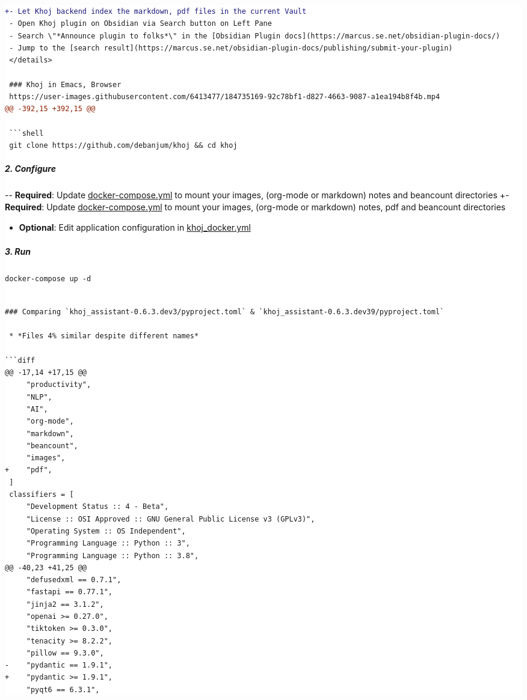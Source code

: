 ```diff
+- Let Khoj backend index the markdown, pdf files in the current Vault
 - Open Khoj plugin on Obsidian via Search button on Left Pane
 - Search \"*Announce plugin to folks*\" in the [Obsidian Plugin docs](https://marcus.se.net/obsidian-plugin-docs/)
 - Jump to the [search result](https://marcus.se.net/obsidian-plugin-docs/publishing/submit-your-plugin)
 </details>
 
 ### Khoj in Emacs, Browser
 https://user-images.githubusercontent.com/6413477/184735169-92c78bf1-d827-4663-9087-a1ea194b8f4b.mp4
@@ -392,15 +392,15 @@
 
 ```shell
 git clone https://github.com/debanjum/khoj && cd khoj
 ```
 
 ##### 2. Configure
 
-- **Required**: Update [docker-compose.yml](./docker-compose.yml) to mount your images, (org-mode or markdown) notes and beancount directories
+- **Required**: Update [docker-compose.yml](./docker-compose.yml) to mount your images, (org-mode or markdown) notes, pdf and beancount directories
 - **Optional**: Edit application configuration in [khoj_docker.yml](./config/khoj_docker.yml)
 
 ##### 3. Run
 
 ```shell
 docker-compose up -d
 ```
```

### Comparing `khoj_assistant-0.6.3.dev3/pyproject.toml` & `khoj_assistant-0.6.3.dev39/pyproject.toml`

 * *Files 4% similar despite different names*

```diff
@@ -17,14 +17,15 @@
     "productivity",
     "NLP",
     "AI",
     "org-mode",
     "markdown",
     "beancount",
     "images",
+    "pdf",
 ]
 classifiers = [
     "Development Status :: 4 - Beta",
     "License :: OSI Approved :: GNU General Public License v3 (GPLv3)",
     "Operating System :: OS Independent",
     "Programming Language :: Python :: 3",
     "Programming Language :: Python :: 3.8",
@@ -40,23 +41,25 @@
     "defusedxml == 0.7.1",
     "fastapi == 0.77.1",
     "jinja2 == 3.1.2",
     "openai >= 0.27.0",
     "tiktoken >= 0.3.0",
     "tenacity >= 8.2.2",
     "pillow == 9.3.0",
-    "pydantic == 1.9.1",
+    "pydantic >= 1.9.1",
     "pyqt6 == 6.3.1",
```